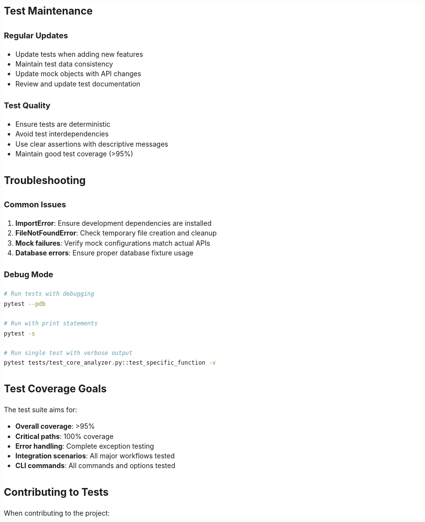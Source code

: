 ## Test Maintenance

### Regular Updates

- Update tests when adding new features
- Maintain test data consistency
- Update mock objects with API changes
- Review and update test documentation

### Test Quality

- Ensure tests are deterministic
- Avoid test interdependencies
- Use clear assertions with descriptive messages
- Maintain good test coverage (>95%)

## Troubleshooting

### Common Issues

1. **ImportError**: Ensure development dependencies are installed
2. **FileNotFoundError**: Check temporary file creation and cleanup
3. **Mock failures**: Verify mock configurations match actual APIs
4. **Database errors**: Ensure proper database fixture usage

### Debug Mode

```bash
# Run tests with debugging
pytest --pdb

# Run with print statements
pytest -s

# Run single test with verbose output
pytest tests/test_core_analyzer.py::test_specific_function -v
```

## Test Coverage Goals

The test suite aims for:

- **Overall coverage**: >95%
- **Critical paths**: 100% coverage
- **Error handling**: Complete exception testing
- **Integration scenarios**: All major workflows tested
- **CLI commands**: All commands and options tested

## Contributing to Tests

When contributing to the project:
